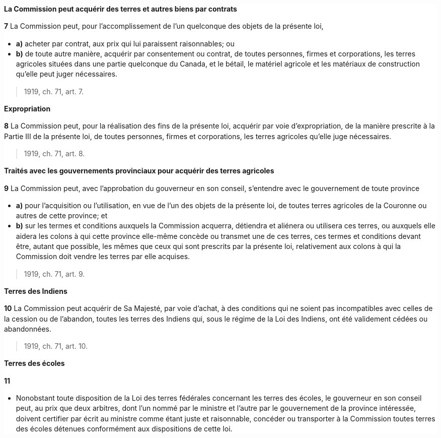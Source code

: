 



**La Commission peut acquérir des terres et autres biens par contrats**

**7** La Commission peut, pour l’accomplissement de l’un quelconque des objets de la présente loi,
- **a)** acheter par contrat, aux prix qui lui paraissent raisonnables; ou
- **b)** de toute autre manière, acquérir par consentement ou contrat, de toutes personnes, firmes et corporations,
les terres agricoles situées dans une partie quelconque du Canada, et le bétail, le matériel agricole et les matériaux de construction qu’elle peut juger nécessaires.
> 1919, ch. 71, art. 7.





**Expropriation**

**8** La Commission peut, pour la réalisation des fins de la présente loi, acquérir par voie d’expropriation, de la manière prescrite à la Partie III de la présente loi, de toutes personnes, firmes et corporations, les terres agricoles qu’elle juge nécessaires.
> 1919, ch. 71, art. 8.





**Traités avec les gouvernements provinciaux pour acquérir des terres agricoles**

**9** La Commission peut, avec l’approbation du gouverneur en son conseil, s’entendre avec le gouvernement de toute province
- **a)** pour l’acquisition ou l’utilisation, en vue de l’un des objets de la présente loi, de toutes terres agricoles de la Couronne ou autres de cette province; et
- **b)** sur les termes et conditions auxquels la Commission acquerra, détiendra et aliénera ou utilisera ces terres, ou auxquels elle aidera les colons à qui cette province elle-même concède ou transmet une de ces terres, ces termes et conditions devant être, autant que possible, les mêmes que ceux qui sont prescrits par la présente loi, relativement aux colons à qui la Commission doit vendre les terres par elle acquises.
> 1919, ch. 71, art. 9.





**Terres des Indiens**

**10** La Commission peut acquérir de Sa Majesté, par voie d’achat, à des conditions qui ne soient pas incompatibles avec celles de la cession ou de l’abandon, toutes les terres des Indiens qui, sous le régime de la Loi des Indiens, ont été validement cédées ou abandonnées.
> 1919, ch. 71, art. 10.





**Terres des écoles**

**11** 

- Nonobstant toute disposition de la Loi des terres fédérales concernant les terres des écoles, le gouverneur en son conseil peut, au prix que deux arbitres, dont l’un nommé par le ministre et l’autre par le gouvernement de la province intéressée, doivent certifier par écrit au ministre comme étant juste et raisonnable, concéder ou transporter à la Commission toutes terres des écoles détenues conformément aux dispositions de cette loi.
